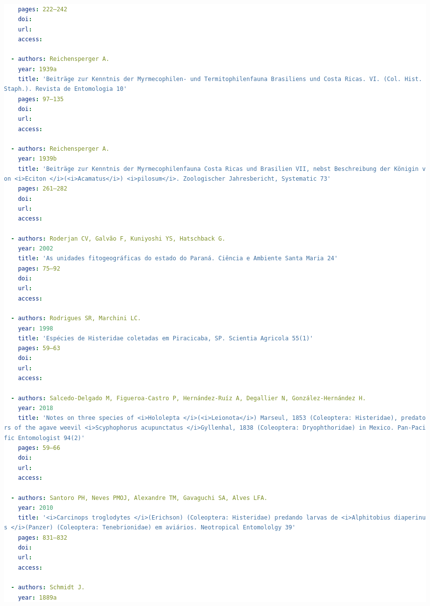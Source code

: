 ```yaml
    pages: 222–242
    doi: 
    url: 
    access: 

  - authors: Reichensperger A.
    year: 1939a
    title: 'Beiträge zur Kenntnis der Myrmecophilen- und Termitophilenfauna Brasiliens und Costa Ricas. VI. (Col. Hist. Staph.). Revista de Entomologia 10'
    pages: 97–135
    doi: 
    url: 
    access: 

  - authors: Reichensperger A.
    year: 1939b
    title: 'Beiträge zur Kenntnis der Myrmecophilenfauna Costa Ricas und Brasilien VII, nebst Beschreibung der Königin von <i>Eciton </i>(<i>Acamatus</i>) <i>pilosum</i>. Zoologischer Jahresbericht, Systematic 73'
    pages: 261–282
    doi: 
    url: 
    access: 

  - authors: Roderjan CV, Galvão F, Kuniyoshi YS, Hatschback G.
    year: 2002
    title: 'As unidades fitogeográficas do estado do Paraná. Ciência e Ambiente Santa Maria 24'
    pages: 75–92
    doi: 
    url: 
    access: 

  - authors: Rodrigues SR, Marchini LC.
    year: 1998
    title: 'Espécies de Histeridae coletadas em Piracicaba, SP. Scientia Agricola 55(1)'
    pages: 59–63
    doi: 
    url: 
    access: 

  - authors: Salcedo-Delgado M, Figueroa-Castro P, Hernández-Ruíz A, Degallier N, González-Hernández H.
    year: 2018
    title: 'Notes on three species of <i>Hololepta </i>(<i>Leionota</i>) Marseul, 1853 (Coleoptera: Histeridae), predators of the agave weevil <i>Scyphophorus acupunctatus </i>Gyllenhal, 1838 (Coleoptera: Dryophthoridae) in Mexico. Pan-Pacific Entomologist 94(2)'
    pages: 59–66
    doi: 
    url: 
    access: 

  - authors: Santoro PH, Neves PMOJ, Alexandre TM, Gavaguchi SA, Alves LFA.
    year: 2010
    title: '<i>Carcinops troglodytes </i>(Erichson) (Coleoptera: Histeridae) predando larvas de <i>Alphitobius diaperinus </i>(Panzer) (Coleoptera: Tenebrionidae) em aviários. Neotropical Entomololgy 39'
    pages: 831–832
    doi: 
    url: 
    access: 

  - authors: Schmidt J.
    year: 1889a
```